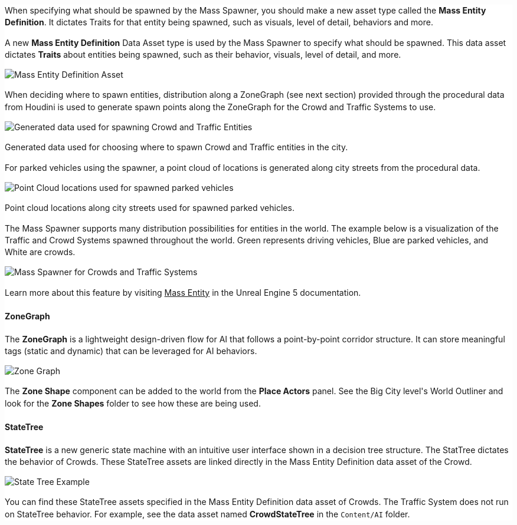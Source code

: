 When specifying what should be spawned by the Mass Spawner, you should make a new asset type called the **Mass Entity Definition**. It dictates Traits for that entity being spawned, such as visuals, level of detail, behaviors and more.

A new **Mass Entity Definition** Data Asset type is used by the Mass Spawner to specify what should be spawned. This data asset dictates **Traits** about entities being spawned, such as their behavior, visuals, level of detail, and more.

![Mass Entity Definition Asset](https://d1iv7db44yhgxn.cloudfront.net/documentation/images/77e28fae-bce5-44d3-9ba7-5963681f5b4c/mass-entity-definition-asset.png)

When deciding where to spawn entities, distribution along a ZoneGraph (see next section) provided through the procedural data from Houdini is used to generate spawn points along the ZoneGraph for the Crowd and Traffic Systems to use.

![Generated data used for spawning Crowd and Traffic Entities](https://d1iv7db44yhgxn.cloudfront.net/documentation/images/3541a0e6-46bf-4ca3-a90e-05df9fa43349/crowd-traffic-entities.png)

Generated data used for choosing where to spawn Crowd and Traffic entities in the city.

For parked vehicles using the spawner, a point cloud of locations is generated along city streets from the procedural data.

![Point Cloud locations used for spawned parked vehicles](https://d1iv7db44yhgxn.cloudfront.net/documentation/images/1755813f-51b7-4b16-bdcb-f0877abcae92/point-cloud-parked-vehicles.png)

Point cloud locations along city streets used for spawned parked vehicles.

The Mass Spawner supports many distribution possibilities for entities in the world. The example below is a visualization of the Traffic and Crowd Systems spawned throughout the world. Green represents driving vehicles, Blue are parked vehicles, and White are crowds.

![Mass Spawner for Crowds and Traffic Systems](https://d1iv7db44yhgxn.cloudfront.net/documentation/images/a8ae31ba-9191-413c-8aff-e0deea1dfb14/mass-spawner.gif)

Learn more about this feature by visiting [Mass Entity](/documentation/en-us/unreal-engine/mass-entity-in-unreal-engine) in the Unreal Engine 5 documentation.

#### ZoneGraph

The **ZoneGraph** is a lightweight design-driven flow for AI that follows a point-by-point corridor structure. It can store meaningful tags (static and dynamic) that can be leveraged for AI behaviors.

![Zone Graph](https://d1iv7db44yhgxn.cloudfront.net/documentation/images/dfb9909d-43fa-49fe-8901-c2d9f3e1bfb3/zone-graph.png)

The **Zone Shape** component can be added to the world from the **Place Actors** panel. See the Big City level's World Outliner and look for the **Zone Shapes** folder to see how these are being used.

#### StateTree

**StateTree** is a new generic state machine with an intuitive user interface shown in a decision tree structure. The StatTree dictates the behavior of Crowds. These StateTree assets are linked directly in the Mass Entity Definition data asset of the Crowd.

![State Tree Example](https://d1iv7db44yhgxn.cloudfront.net/documentation/images/12f8d746-9e18-4403-9963-5104acd537c0/state-tree.png)

You can find these StateTree assets specified in the Mass Entity Definition data asset of Crowds. The Traffic System does not run on StateTree behavior. For example, see the data asset named **CrowdStateTree** in the `Content/AI` folder.
